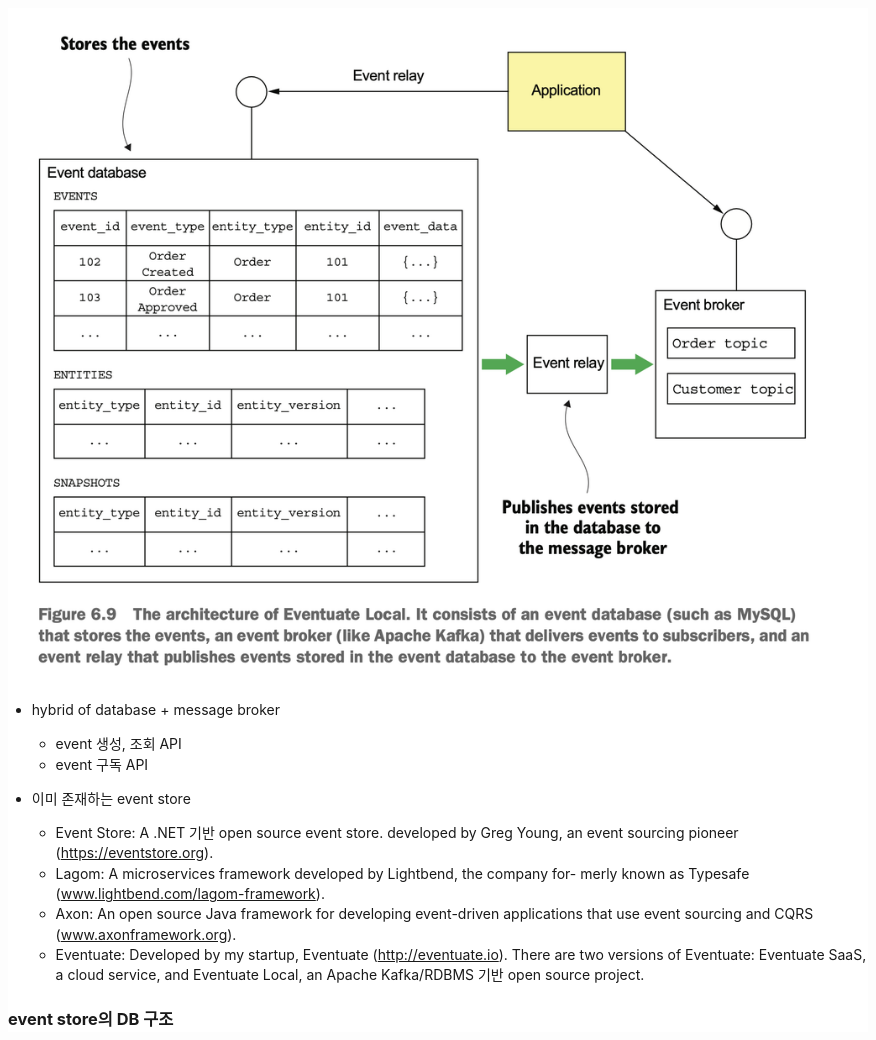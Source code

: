 ![6_event_store](6_event_store.png)

- hybrid of database + message broker

  - event 생성, 조회 API
  - event 구독 API

- 이미 존재하는 event store
  - Event Store: A .NET 기반 open source event store. developed by Greg Young, an event sourcing pioneer (https://eventstore.org).
  - Lagom: A microservices framework developed by Lightbend, the company for- merly known as Typesafe (www.lightbend.com/lagom-framework).
  - Axon: An open source Java framework for developing event-driven applications that use event sourcing and CQRS (www.axonframework.org).
  - Eventuate: Developed by my startup, Eventuate (http://eventuate.io). There are two versions of Eventuate: Eventuate SaaS, a cloud service, and Eventuate Local, an Apache Kafka/RDBMS 기반 open source project.

### event store의 DB 구조
